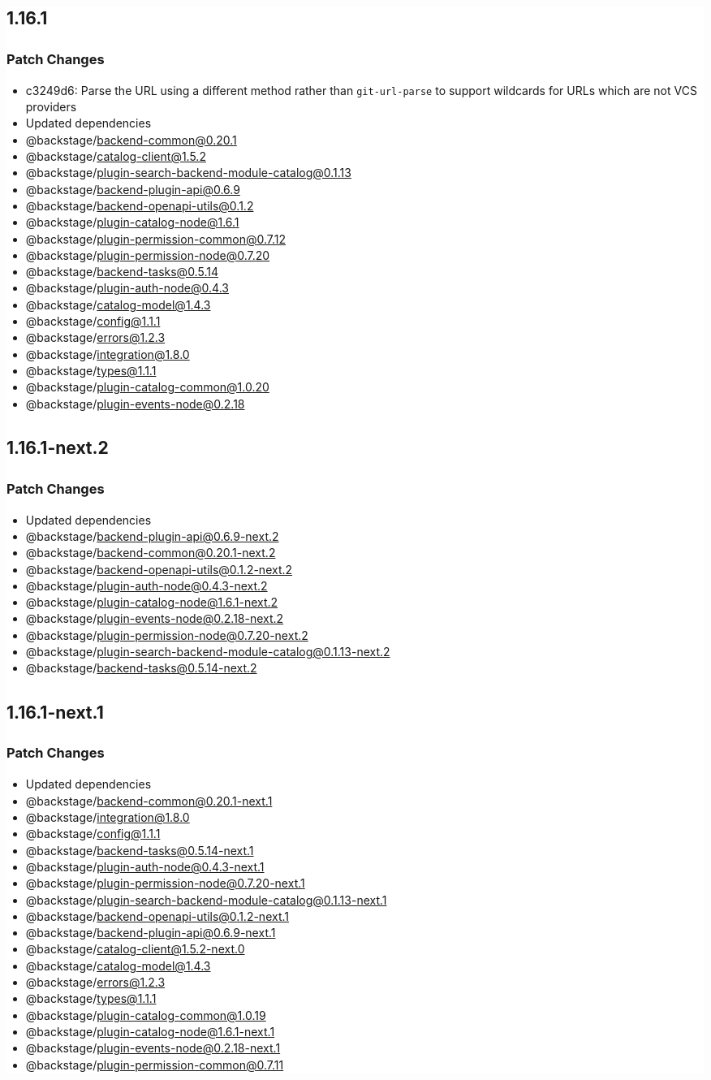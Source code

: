 ## 1.16.1

### Patch Changes

- c3249d6: Parse the URL using a different method rather than `git-url-parse` to support wildcards for URLs which are not VCS providers
- Updated dependencies
 - @backstage/backend-common@0.20.1
 - @backstage/catalog-client@1.5.2
 - @backstage/plugin-search-backend-module-catalog@0.1.13
 - @backstage/backend-plugin-api@0.6.9
 - @backstage/backend-openapi-utils@0.1.2
 - @backstage/plugin-catalog-node@1.6.1
 - @backstage/plugin-permission-common@0.7.12
 - @backstage/plugin-permission-node@0.7.20
 - @backstage/backend-tasks@0.5.14
 - @backstage/plugin-auth-node@0.4.3
 - @backstage/catalog-model@1.4.3
 - @backstage/config@1.1.1
 - @backstage/errors@1.2.3
 - @backstage/integration@1.8.0
 - @backstage/types@1.1.1
 - @backstage/plugin-catalog-common@1.0.20
 - @backstage/plugin-events-node@0.2.18

## 1.16.1-next.2

### Patch Changes

- Updated dependencies
 - @backstage/backend-plugin-api@0.6.9-next.2
 - @backstage/backend-common@0.20.1-next.2
 - @backstage/backend-openapi-utils@0.1.2-next.2
 - @backstage/plugin-auth-node@0.4.3-next.2
 - @backstage/plugin-catalog-node@1.6.1-next.2
 - @backstage/plugin-events-node@0.2.18-next.2
 - @backstage/plugin-permission-node@0.7.20-next.2
 - @backstage/plugin-search-backend-module-catalog@0.1.13-next.2
 - @backstage/backend-tasks@0.5.14-next.2

## 1.16.1-next.1

### Patch Changes

- Updated dependencies
 - @backstage/backend-common@0.20.1-next.1
 - @backstage/integration@1.8.0
 - @backstage/config@1.1.1
 - @backstage/backend-tasks@0.5.14-next.1
 - @backstage/plugin-auth-node@0.4.3-next.1
 - @backstage/plugin-permission-node@0.7.20-next.1
 - @backstage/plugin-search-backend-module-catalog@0.1.13-next.1
 - @backstage/backend-openapi-utils@0.1.2-next.1
 - @backstage/backend-plugin-api@0.6.9-next.1
 - @backstage/catalog-client@1.5.2-next.0
 - @backstage/catalog-model@1.4.3
 - @backstage/errors@1.2.3
 - @backstage/types@1.1.1
 - @backstage/plugin-catalog-common@1.0.19
 - @backstage/plugin-catalog-node@1.6.1-next.1
 - @backstage/plugin-events-node@0.2.18-next.1
 - @backstage/plugin-permission-common@0.7.11